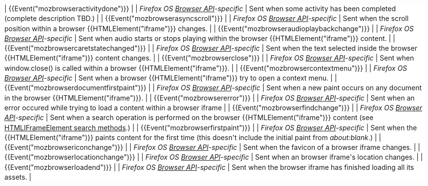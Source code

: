 | {{Event("mozbrowseractivitydone")}}                                              |                                                      | _Firefox OS [Browser API](/ru/docs/Web/API/Browser_API)-specific_                       | Sent when some activity has been completed (complete description TBD.)                                                                                                                                                     |
| {{Event("mozbrowserasyncscroll")}}                                                  |                                                      | _Firefox OS [Browser API](/ru/docs/Web/API/Browser_API)-specific_                       | Sent when the scroll position within a browser {{HTMLElement("iframe")}} changes.                                                                                                                                 |
| {{Event("mozbrowseraudioplaybackchange")}}                                      |                                                      | _Firefox OS [Browser API](/ru/docs/Web/API/Browser_API)-specific_                       | Sent when audio starts or stops playing within the browser {{HTMLElement("iframe")}} content.                                                                                                                       |
| {{Event("mozbrowsercaretstatechanged")}}                                          |                                                      | _Firefox OS [Browser API](/ru/docs/Web/API/Browser_API)-specific_                       | Sent when the text selected inside the browser {{HTMLElement("iframe")}} content changes.                                                                                                                           |
| {{Event("mozbrowserclose")}}                                                          |                                                      | _Firefox OS [Browser API](/ru/docs/Web/API/Browser_API)-specific_                       | Sent when window\.close() is called within a browser {{HTMLElement("iframe")}}.                                                                                                                                     |
| {{Event("mozbrowsercontextmenu")}}                                                  |                                                      | _Firefox OS [Browser API](/ru/docs/Web/API/Browser_API)-specific_                       | Sent when a browser {{HTMLElement("iframe")}} try to open a context menu.                                                                                                                                           |
| {{Event("mozbrowserdocumentfirstpaint")}}                                      |                                                      | _Firefox OS [Browser API](/ru/docs/Web/API/Browser_API)-specific_                       | Sent when a new paint occurs on any document in the browser {{HTMLElement("iframe")}}.                                                                                                                              |
| {{Event("mozbrowsererror")}}                                                          |                                                      | _Firefox OS [Browser API](/ru/docs/Web/API/Browser_API)-specific_                       | Sent when an error occured while trying to load a content within a browser iframe                                                                                                                                          |
| {{Event("mozbrowserfindchange")}}                                                  |                                                      | _Firefox OS [Browser API](/ru/docs/Web/API/Browser_API)-specific_                       | Sent when a search operation is performed on the browser {{HTMLElement("iframe")}} content (see [HTMLIFrameElement search methods](/ru/docs/Web/API/HTMLIFrameElement#Search_methods).)                             |
| {{Event("mozbrowserfirstpaint")}}                                                  |                                                      | _Firefox OS [Browser API](/ru/docs/Web/API/Browser_API)-specific_                       | Sent when the {{HTMLElement("iframe")}} paints content for the first time (this doesn't include the initial paint from _about:blank_.)                                                                              |
| {{Event("mozbrowsericonchange")}}                                                  |                                                      | _Firefox OS [Browser API](/ru/docs/Web/API/Browser_API)-specific_                       | Sent when the favicon of a browser iframe changes.                                                                                                                                                                         |
| {{Event("mozbrowserlocationchange")}}                                              |                                                      | _Firefox OS [Browser API](/ru/docs/Web/API/Browser_API)-specific_                       | Sent when an browser iframe's location changes.                                                                                                                                                                            |
| {{Event("mozbrowserloadend")}}                                                      |                                                      | _Firefox OS [Browser API](/ru/docs/Web/API/Browser_API)-specific_                       | Sent when the browser iframe has finished loading all its assets.                                                                                                                                                          |